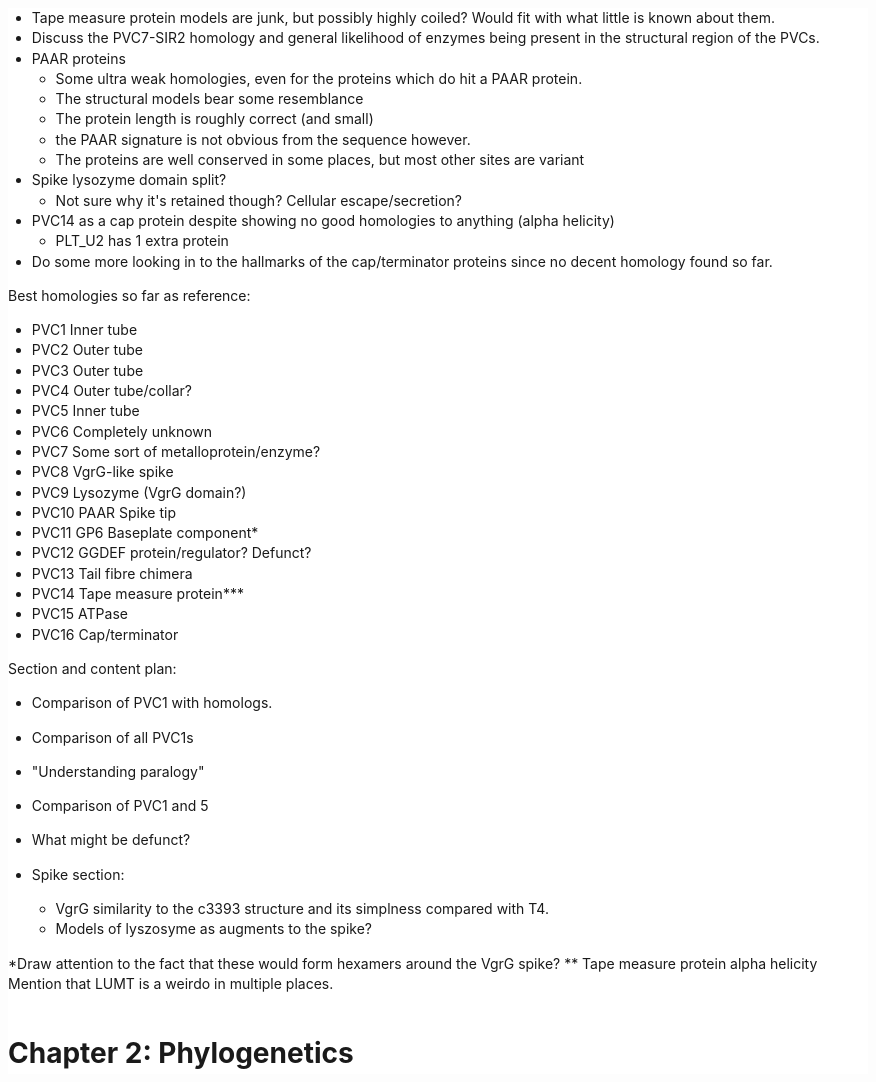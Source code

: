 - Tape measure protein models are junk, but possibly highly coiled? Would fit with what little is known about them.
- Discuss the PVC7-SIR2 homology and general likelihood of enzymes being present in the structural region of the PVCs.
- PAAR proteins
  - Some ultra weak homologies, even for the proteins which do hit a PAAR protein.
  - The structural models bear some resemblance
  - The protein length is roughly correct (and small)
  - the PAAR signature is not obvious from the sequence however.
  - The proteins are well conserved in some places, but most other sites are variant
 - Spike lysozyme domain split?
   - Not sure why it's retained though? Cellular escape/secretion?
 - PVC14 as a cap protein despite showing no good homologies to anything (alpha helicity)
   - PLT_U2 has 1 extra protein
 - Do some more looking in to the hallmarks of the cap/terminator proteins since no decent homology found so far.

Best homologies so far as reference:

* PVC1  Inner tube
* PVC2  Outer tube
* PVC3  Outer tube
* PVC4  Outer tube/collar?
* PVC5  Inner tube
* PVC6  Completely unknown
* PVC7  Some sort of metalloprotein/enzyme?
* PVC8  VgrG-like spike
* PVC9  Lysozyme (VgrG domain?)
* PVC10 PAAR Spike tip
* PVC11 GP6 Baseplate component*
* PVC12 GGDEF protein/regulator? Defunct?
* PVC13 Tail fibre chimera
* PVC14 Tape measure protein***
* PVC15 ATPase
* PVC16 Cap/terminator

Section and content plan:

 - Comparison of PVC1 with homologs.
 - Comparison of all PVC1s
- "Understanding paralogy"
 - Comparison of PVC1 and 5
 - What might be defunct?

- Spike section:
  - VgrG similarity to the c3393 structure and its simplness compared with T4.
  - Models of lyszosyme as augments to the spike?


*Draw attention to the fact that these would form hexamers around the VgrG spike?
** Tape measure protein alpha helicity
Mention that LUMT is a weirdo in multiple places.

# Chapter 2: Phylogenetics
